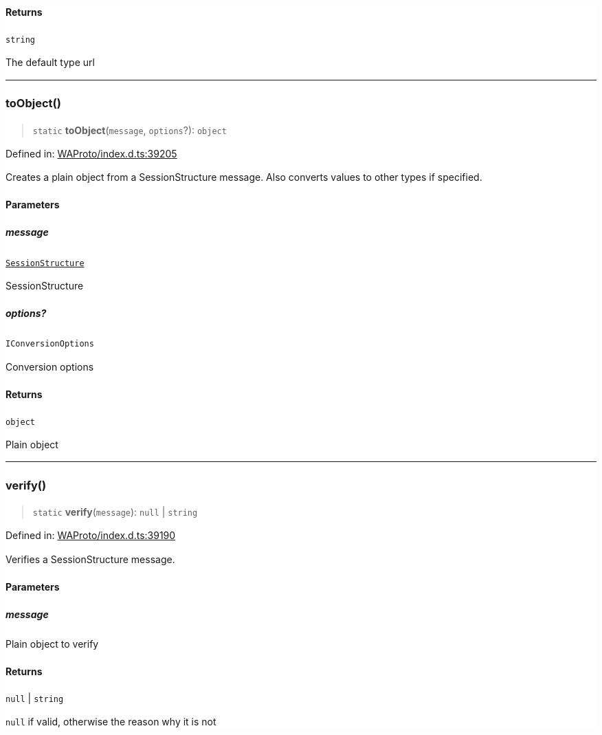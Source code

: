 #### Returns

`string`

The default type url

***

### toObject()

> `static` **toObject**(`message`, `options`?): `object`

Defined in: [WAProto/index.d.ts:39205](https://github.com/Fokusdotid/Baileys/blob/9c9f1957de7ce603966b24b846f4c15d5de9bbcf/WAProto/index.d.ts#L39205)

Creates a plain object from a SessionStructure message. Also converts values to other types if specified.

#### Parameters

##### message

[`SessionStructure`](SessionStructure.md)

SessionStructure

##### options?

`IConversionOptions`

Conversion options

#### Returns

`object`

Plain object

***

### verify()

> `static` **verify**(`message`): `null` \| `string`

Defined in: [WAProto/index.d.ts:39190](https://github.com/Fokusdotid/Baileys/blob/9c9f1957de7ce603966b24b846f4c15d5de9bbcf/WAProto/index.d.ts#L39190)

Verifies a SessionStructure message.

#### Parameters

##### message

Plain object to verify

#### Returns

`null` \| `string`

`null` if valid, otherwise the reason why it is not
